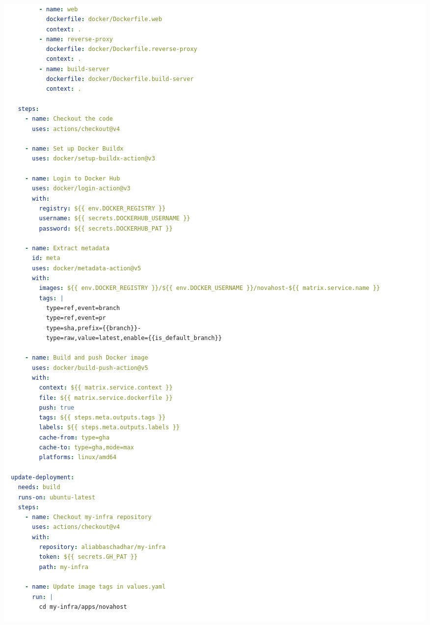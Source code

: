 ```yaml
          - name: web
            dockerfile: docker/Dockerfile.web
            context: .
          - name: reverse-proxy
            dockerfile: docker/Dockerfile.reverse-proxy
            context: .
          - name: build-server
            dockerfile: docker/Dockerfile.build-server
            context: .
    
    steps:
      - name: Checkout the code
        uses: actions/checkout@v4
        
      - name: Set up Docker Buildx
        uses: docker/setup-buildx-action@v3
        
      - name: Login to Docker Hub
        uses: docker/login-action@v3
        with:
          registry: ${{ env.DOCKER_REGISTRY }}
          username: ${{ secrets.DOCKERHUB_USERNAME }}
          password: ${{ secrets.DOCKERHUB_PAT }}
      
      - name: Extract metadata
        id: meta
        uses: docker/metadata-action@v5
        with:
          images: ${{ env.DOCKER_REGISTRY }}/${{ env.DOCKER_USERNAME }}/novahost-${{ matrix.service.name }}
          tags: |
            type=ref,event=branch
            type=ref,event=pr
            type=sha,prefix={{branch}}-
            type=raw,value=latest,enable={{is_default_branch}}
      
      - name: Build and push Docker image
        uses: docker/build-push-action@v5
        with:
          context: ${{ matrix.service.context }}
          file: ${{ matrix.service.dockerfile }}
          push: true
          tags: ${{ steps.meta.outputs.tags }}
          labels: ${{ steps.meta.outputs.labels }}
          cache-from: type=gha
          cache-to: type=gha,mode=max
          platforms: linux/amd64

  update-deployment:
    needs: build
    runs-on: ubuntu-latest
    steps:
      - name: Checkout my-infra repository
        uses: actions/checkout@v4
        with:
          repository: aliabbaschadhar/my-infra
          token: ${{ secrets.GH_PAT }}
          path: my-infra
          
      - name: Update image tags in values.yaml
        run: |
          cd my-infra/apps/novahost
          
```